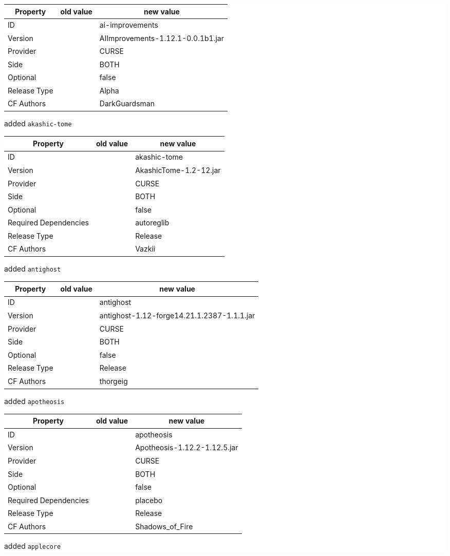 Property | old value | new value
---|---|---
ID |  | ai-improvements
Version |  | AIImprovements-1.12.1-0.0.1b1.jar
Provider |  | CURSE
Side |  | BOTH
Optional |  | false
Release Type |  | Alpha
CF Authors |  | DarkGuardsman



added `akashic-tome`

Property | old value | new value
---|---|---
ID |  | akashic-tome
Version |  | AkashicTome-1.2-12.jar
Provider |  | CURSE
Side |  | BOTH
Optional |  | false
Required Dependencies |  | autoreglib
Release Type |  | Release
CF Authors |  | Vazkii



added `antighost`

Property | old value | new value
---|---|---
ID |  | antighost
Version |  | antighost-1.12-forge14.21.1.2387-1.1.1.jar
Provider |  | CURSE
Side |  | BOTH
Optional |  | false
Release Type |  | Release
CF Authors |  | thorgeig



added `apotheosis`

Property | old value | new value
---|---|---
ID |  | apotheosis
Version |  | Apotheosis-1.12.2-1.12.5.jar
Provider |  | CURSE
Side |  | BOTH
Optional |  | false
Required Dependencies |  | placebo
Release Type |  | Release
CF Authors |  | Shadows_of_Fire



added `applecore`
